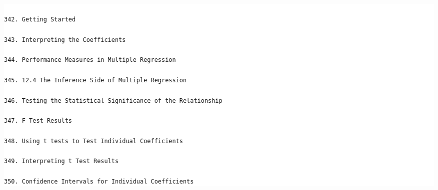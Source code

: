                                                                                                                                                                                                                                                                                                                                                                                                                                                                                                                                                                                     342. Getting Started
                                                                                                                                                                                                                                                                                                                                                                                                                                                                                                                                                                                    343. Interpreting the Coefficients
                                                                                                                                                                                                                                                                                                                                                                                                                                                                                                                                                                                    344. Performance Measures in Multiple Regression
                                                                                                                                                                                                                                                                                                                                                                                                                                                                                                                                                                                    345. 12.4 The Inference Side of Multiple Regression
                                                                                                                                                                                                                                                                                                                                                                                                                                                                                                                                                                                    346. Testing the Statistical Significance of the Relationship
                                                                                                                                                                                                                                                                                                                                                                                                                                                                                                                                                                                    347. F Test Results
                                                                                                                                                                                                                                                                                                                                                                                                                                                                                                                                                                                    348. Using t tests to Test Individual Coefficients
                                                                                                                                                                                                                                                                                                                                                                                                                                                                                                                                                                                    349. Interpreting t Test Results
                                                                                                                                                                                                                                                                                                                                                                                                                                                                                                                                                                                    350. Confidence Intervals for Individual Coefficients